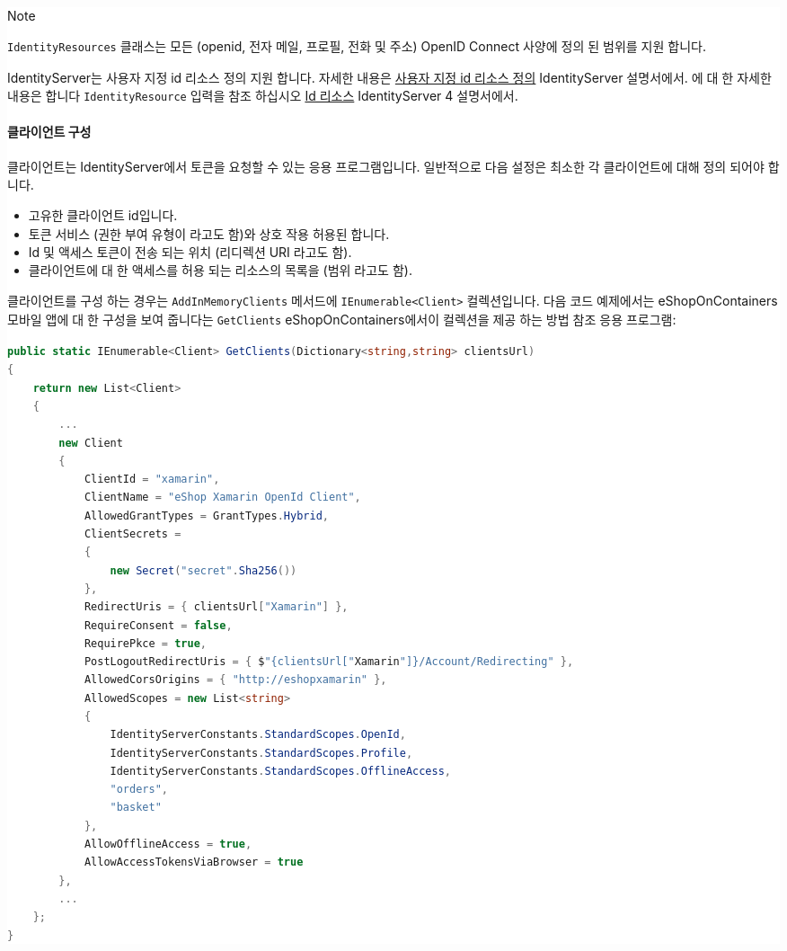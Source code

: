 > [!NOTE]
> `IdentityResources` 클래스는 모든 (openid, 전자 메일, 프로필, 전화 및 주소) OpenID Connect 사양에 정의 된 범위를 지원 합니다.

IdentityServer는 사용자 지정 id 리소스 정의 지원 합니다. 자세한 내용은 [사용자 지정 id 리소스 정의](https://identityserver4.readthedocs.io/en/release/topics/resources.html#defining-custom-identity-resources) IdentityServer 설명서에서. 에 대 한 자세한 내용은 합니다 `IdentityResource` 입력을 참조 하십시오 [Id 리소스](https://identityserver4.readthedocs.io/en/release/reference/identity_resource.html) IdentityServer 4 설명서에서.

#### <a name="configuring-clients"></a>클라이언트 구성

클라이언트는 IdentityServer에서 토큰을 요청할 수 있는 응용 프로그램입니다. 일반적으로 다음 설정은 최소한 각 클라이언트에 대해 정의 되어야 합니다.

-   고유한 클라이언트 id입니다.
-   토큰 서비스 (권한 부여 유형이 라고도 함)와 상호 작용 허용된 합니다.
-   Id 및 액세스 토큰이 전송 되는 위치 (리디렉션 URI 라고도 함).
-   클라이언트에 대 한 액세스를 허용 되는 리소스의 목록을 (범위 라고도 함).

클라이언트를 구성 하는 경우는 `AddInMemoryClients` 메서드에 `IEnumerable<Client>` 컬렉션입니다. 다음 코드 예제에서는 eShopOnContainers 모바일 앱에 대 한 구성을 보여 줍니다는 `GetClients` eShopOnContainers에서이 컬렉션을 제공 하는 방법 참조 응용 프로그램:

```csharp
public static IEnumerable<Client> GetClients(Dictionary<string,string> clientsUrl)
{
    return new List<Client>
    {
        ...
        new Client
        {
            ClientId = "xamarin",
            ClientName = "eShop Xamarin OpenId Client",
            AllowedGrantTypes = GrantTypes.Hybrid,
            ClientSecrets =
            {
                new Secret("secret".Sha256())
            },
            RedirectUris = { clientsUrl["Xamarin"] },
            RequireConsent = false,
            RequirePkce = true,
            PostLogoutRedirectUris = { $"{clientsUrl["Xamarin"]}/Account/Redirecting" },
            AllowedCorsOrigins = { "http://eshopxamarin" },
            AllowedScopes = new List<string>
            {
                IdentityServerConstants.StandardScopes.OpenId,
                IdentityServerConstants.StandardScopes.Profile,
                IdentityServerConstants.StandardScopes.OfflineAccess,
                "orders",
                "basket"
            },
            AllowOfflineAccess = true,
            AllowAccessTokensViaBrowser = true
        },
        ...
    };
}
```
